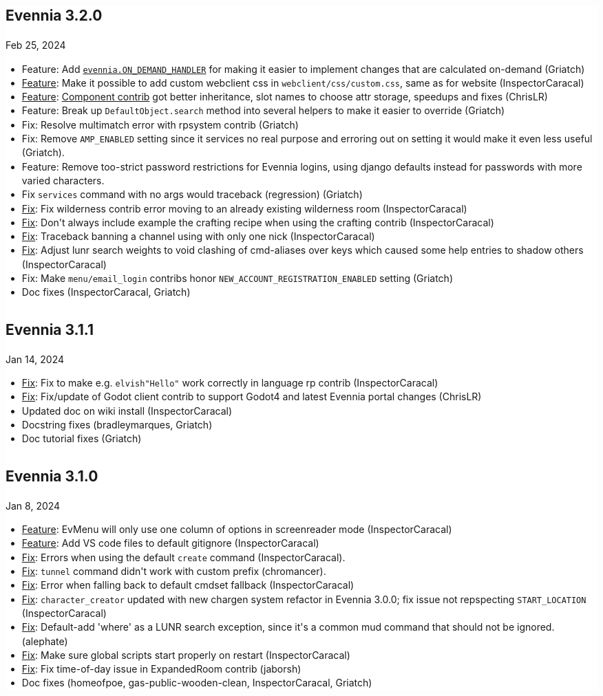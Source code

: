 [pull3420]: https://github.com/evennia/evennia/pull/3420
[issue3438]: https://github.com/evennia/evennia/issues/3438
[issue3411]: https://github.com/evennia/evennia/issues/3411
[issue3443]: https://github.com/evennia/evennia/issues/3443

## Evennia 3.2.0

Feb 25, 2024

- Feature: Add [`evennia.ON_DEMAND_HANDLER`][new-ondemandhandler] for making it
  easier to implement changes that are calculated on-demand (Griatch)
- [Feature][pull3412]: Make it possible to add custom webclient css in
  `webclient/css/custom.css`, same as for website (InspectorCaracal)
- [Feature][pull3367]: [Component contrib][pull3367extra] got better
  inheritance, slot names to choose attr storage, speedups and fixes (ChrisLR)
- Feature: Break up `DefaultObject.search` method into several helpers to make
  it easier to override (Griatch)
- Fix: Resolve multimatch error with rpsystem contrib (Griatch)
- Fix: Remove `AMP_ENABLED` setting since it services no real purpose and
  erroring out on setting it would make it even less useful (Griatch).
- Feature: Remove too-strict password restrictions for Evennia logins, using
  django defaults instead for passwords with more varied characters.
- Fix `services` command with no args would traceback (regression) (Griatch)
- [Fix][pull3423]: Fix wilderness contrib error moving to an already existing
  wilderness room (InspectorCaracal)
- [Fix][pull3425]: Don't always include example the crafting recipe when
  using the crafting contrib (InspectorCaracal)
- [Fix][pull3426]: Traceback banning a channel using with only one nick
  (InspectorCaracal)
- [Fix][pull3434]: Adjust lunr search weights to void clashing of cmd-aliases over
  keys which caused some help entries to shadow others (InspectorCaracal)
- Fix: Make `menu/email_login` contribs honor `NEW_ACCOUNT_REGISTRATION_ENABLED`
  setting (Griatch)
- Doc fixes (InspectorCaracal, Griatch)

[new-ondemandhandler]: https://www.evennia.com/docs/latest/Components/OnDemandHandler.html
[pull3412]: https://github.com/evennia/evennia/pull/3412
[pull3423]: https://github.com/evennia/evennia/pull/3423
[pull3425]: https://github.com/evennia/evennia/pull/3425
[pull3426]: https://github.com/evennia/evennia/pull/3426
[pull3434]: https://github.com/evennia/evennia/pull/3434
[pull3367]: https://github.com/evennia/evennia/pull/3367
[pull3367extra]: https://www.evennia.com/docs/latest/Contribs/Contrib-Components.html

## Evennia 3.1.1

Jan 14, 2024

- [Fix][pull3398]: Fix to make e.g. `elvish"Hello"` work correctly in language rp
  contrib (InspectorCaracal)
- [Fix][pull3405]: Fix/update of Godot client contrib to support Godot4 and
  latest Evennia portal changes (ChrisLR)
- Updated doc on wiki install (InspectorCaracal)
- Docstring fixes (bradleymarques, Griatch)
- Doc tutorial fixes (Griatch)

[pull3398]: https://github.com/evennia/evennia/pull/3398
[pull3405]: https://github.com/evennia/evennia/pull/3405


## Evennia 3.1.0

Jan 8, 2024

- [Feature][pull3393]: EvMenu will only use one column of options in
  screenreader mode (InspectorCaracal)
- [Feature][pull3386]: Add VS code files to default gitignore (InspectorCaracal)
- [Fix][pull3373]: Errors when using the default `create` command (InspectorCaracal).
- [Fix][pull3375]: `tunnel` command didn't work with custom prefix (chromancer).
- [Fix][pull3376]: Error when falling back to default cmdset fallback
  (InspectorCaracal)
- [Fix][pull3377]: `character_creator` updated with new chargen system refactor
  in Evennia 3.0.0; fix issue not repspecting `START_LOCATION`
(InspectorCaracal)
- [Fix][pull3378]: Default-add 'where' as a LUNR search exception, since it's a
  common mud command that should not be ignored. (alephate)
- [Fix][pull3382]: Make sure global scripts start properly on restart
  (InspectorCaracal)
- [Fix][pull3394]: Fix time-of-day issue in ExpandedRoom contrib (jaborsh)
- Doc fixes (homeofpoe, gas-public-wooden-clean, InspectorCaracal, Griatch)

[pull3633]: https://github.com/evennia/evennia/pull/3633
[pull3677]: https://github.com/evennia/evennia/pull/3677
[pull3682]: https://github.com/evennia/evennia/pull/3682
[pull3684]: https://github.com/evennia/evennia/pull/3684
[pull3689]: https://github.com/evennia/evennia/pull/3689
[pull3690]: https://github.com/evennia/evennia/pull/3690
[pull3705]: https://github.com/evennia/evennia/pull/3705
[pull3707]: https://github.com/evennia/evennia/pull/3707
[pull3710]: https://github.com/evennia/evennia/pull/3710
[pull3711]: https://github.com/evennia/evennia/pull/3711
[pull3718]: https://github.com/evennia/evennia/pull/3718
[pull3719]: https://github.com/evennia/evennia/pull/3719
[pull3721]: https://github.com/evennia/evennia/pull/3721
[pull3723]: https://github.com/evennia/evennia/pull/3723
[pull3726]: https://github.com/evennia/evennia/pull/3726
[pull3729]: https://github.com/evennia/evennia/pull/3729
[issue3688]: https://github.com/evennia/evennia/issues/3688
[issue3688]: https://github.com/evennia/evennia/issues/3687
[pull3626]: https://github.com/evennia/evennia/pull/3626
[pull3676]: https://github.com/evennia/evennia/pull/3676
[pull3634]: https://github.com/evennia/evennia/pull/3634
[pull3632]: https://github.com/evennia/evennia/pull/3632
[pull3636]: https://github.com/evennia/evennia/pull/3636
[pull3639]: https://github.com/evennia/evennia/pull/3639
[pull3645]: https://github.com/evennia/evennia/pull/3645
[pull3640]: https://github.com/evennia/evennia/pull/3640
[pull3647]: https://github.com/evennia/evennia/pull/3647
[pull3635]: https://github.com/evennia/evennia/pull/3635
[pull3651]: https://github.com/evennia/evennia/pull/3651
[pull3655]: https://github.com/evennia/evennia/pull/3655
[pull3657]: https://github.com/evennia/evennia/pull/3657
[pull3653]: https://github.com/evennia/evennia/pull/3653
[pull3660]: https://github.com/evennia/evennia/pull/3660
[pull3664]: https://github.com/evennia/evennia/pull/3664
[pull3665]: https://github.com/evennia/evennia/pull/3665
[pull3669]: https://github.com/evennia/evennia/pull/3669
[pull3642]: https://github.com/evennia/evennia/pull/3642
[pull3576]: https://github.com/evennia/evennia/pull/3576
[issue3627]: https://github.com/evennia/evennia/issues/3627
[issue3643]: https://github.com/evennia/evennia/issues/3643
[doc-pycharm]: https://www.evennia.com/docs/latest/Coding/Setting-up-PyCharm.html
[issue3629]: https://github.com/evennia/evennia/issues/3629
[issue3591]: https://github.com/evennia/evennia/issues/3591
[issue3590]: https://github.com/evennia/evennia/issues/3590
[issue3556]: https://github.com/evennia/evennia/issues/3556
[issue3519]: https://github.com/evennia/evennia/issues/3519
[issue3612]: https://github.com/evennia/evennia/issues/3612
[issue3624]: https://github.com/evennia/evennia/issues/3624
[issue3615]: https://github.com/evennia/evennia/issues/3615
[issue3620]: https://github.com/evennia/evennia/issues/3620
[issue3616]: https://github.com/evennia/evennia/issues/3616
[pull3595]: https://github.com/evennia/evennia/pull/3595
[pull3595]: https://github.com/evennia/evennia/pull/3595
[pull3533]: https://github.com/evennia/evennia/pull/3533
[pull3594]: https://github.com/evennia/evennia/pull/3594
[pull3592]: https://github.com/evennia/evennia/pull/3592
[pull3603]: https://github.com/evennia/evennia/pull/3603
[pull3605]: https://github.com/evennia/evennia/pull/3605
[pull3597]: https://github.com/evennia/evennia/pull/3597
[pull3611]: https://github.com/evennia/evennia/pull/3611
[pull3541]: https://github.com/evennia/evennia/pull/3541
[pull3588]: https://github.com/evennia/evennia/pull/3588
[pull3625]: https://github.com/evennia/evennia/pull/3625
[pull3622]: https://github.com/evennia/evennia/pull/3622
[pull3585]: https://github.com/evennia/evennia/pull/3585
[pull3580]: https://github.com/evennia/evennia/pull/3580
[pull3571]: https://github.com/evennia/evennia/pull/3571
[pull3586]: https://github.com/evennia/evennia/pull/3586
[pull3550]: https://github.com/evennia/evennia/pull/3550
[pull3531]: https://github.com/evennia/evennia/pull/3531
[pull3571]: https://github.com/evennia/evennia/pull/3571
[pull3582]: https://github.com/evennia/evennia/pull/3582
[pull3589]: https://github.com/evennia/evennia/pull/3589
[issue3378]: https://github.com/evennia/evennia/issues/3578
[pull3470]: https://github.com/evennia/evennia/pull/3470
[pull3495]: https://github.com/evennia/evennia/pull/3495
[pull3491]: https://github.com/evennia/evennia/pull/3491
[pull3489]: https://github.com/evennia/evennia/pull/3489
[pull3496]: https://github.com/evennia/evennia/pull/3496
[pull3498]: https://github.com/evennia/evennia/pull/3498
[pull3499]: https://github.com/evennia/evennia/pull/3499
[pull3501]: https://github.com/evennia/evennia/pull/3501
[pull3502]: https://github.com/evennia/evennia/pull/3502
[pull3503]: https://github.com/evennia/evennia/pull/3503
[pull3506]: https://github.com/evennia/evennia/pull/3506
[pull3507]: https://github.com/evennia/evennia/pull/3507
[pull3514]: https://github.com/evennia/evennia/pull/3514
[pull3516]: https://github.com/evennia/evennia/pull/3516
[pull3517]: https://github.com/evennia/evennia/pull/3517
[pull3518]: https://github.com/evennia/evennia/pull/3518
[pull3520]: https://github.com/evennia/evennia/pull/3520
[pull3521]: https://github.com/evennia/evennia/pull/3521
[pull3447]: https://github.com/evennia/evennia/pull/3447
[pull3494]: https://github.com/evennia/evennia/pull/3494
[pull3497]: https://github.com/evennia/evennia/pull/3497
[pull3529]: https://github.com/evennia/evennia/pull/3529
[pull3530]: https://github.com/evennia/evennia/pull/3530
[pull3537]: https://github.com/evennia/evennia/pull/3537
[pull3542]: https://github.com/evennia/evennia/pull/3542
[pull3545]: https://github.com/evennia/evennia/pull/3545
[pull3549]: https://github.com/evennia/evennia/pull/3549
[pull3554]: https://github.com/evennia/evennia/pull/3554
[pull3523]: https://github.com/evennia/evennia/pull/3523
[pull3566]: https://github.com/evennia/evennia/pull/3566
[issue3522]: https://github.com/evennia/evennia/issue/3522
[issue3387]: https://github.com/evennia/evennia/issue/3387
[pull3438]: https://github.com/evennia/evennia/pull/3446
[pull3485]: https://github.com/evennia/evennia/pull/3485
[pull3487]: https://github.com/evennia/evennia/pull/3487
[issue3476]: https://github.com/evennia/evennia/issues/3476
[issue3477]: https://github.com/evennia/evennia/issues/3477
[issue3488]: https://github.com/evennia/evennia/issues/3488
[doc-server-lifecycle]: https://www.evennia.com/docs/latest/Concepts/Server-Lifecycle.html
[pull3421]: https://github.com/evennia/evennia/pull/3421
[pull3446]: https://github.com/evennia/evennia/pull/3446
[pull3453]: https://github.com/evennia/evennia/pull/3453
[pull3455]: https://github.com/evennia/evennia/pull/3455
[pull3456]: https://github.com/evennia/evennia/pull/3456
[pull3457]: https://github.com/evennia/evennia/pull/3457
[pull3458]: https://github.com/evennia/evennia/pull/3458
[pull3454]: https://github.com/evennia/evennia/pull/3454
[pull3459]: https://github.com/evennia/evennia/pull/3459
[pull3463]: https://github.com/evennia/evennia/pull/3463
[pull3464]: https://github.com/evennia/evennia/pull/3464
[pull3466]: https://github.com/evennia/evennia/pull/3466
[pull3467]: https://github.com/evennia/evennia/pull/3467
[pull3433]: https://github.com/evennia/evennia/pull/3433
[issue3450]: https://github.com/evennia/evennia/issues/3450
[issue3462]: https://github.com/evennia/evennia/issues/3462
[issue3460]: https://github.com/evennia/evennia/issues/3460
[issue3461]: https://github.com/evennia/evennia/issues/3461
[docAI]: https://www.evennia.com/docs/latest/Howtos/Beginner-Tutorial/Part3/Beginner-Tutorial-AI.html
[docQuests]: https://www.evennia.com/docs/latest/Howtos/Beginner-Tutorial/Part3/Beginner-Tutorial-Quests.html
[docDungeon]: https://www.evennia.com/docs/latest/Howtos/Beginner-Tutorial/Part3/Beginner-Tutorial-Dungeon.html
[pull3373]: https://github.com/evennia/evennia/pull/3373
[pull3375]: https://github.com/evennia/evennia/pull/3375
[pull3376]: https://github.com/evennia/evennia/pull/3376
[pull3377]: https://github.com/evennia/evennia/pull/3377
[pull3378]: https://github.com/evennia/evennia/pull/3378
[pull3382]: https://github.com/evennia/evennia/pull/3382
[pull3393]: https://github.com/evennia/evennia/pull/3393
[pull3394]: https://github.com/evennia/evennia/pull/3394
[pull3386]: https://github.com/evennia/evennia/pull/3386
[pull3267]: https://github.com/evennia/evennia/pull/3267
[pull3270]: https://github.com/evennia/evennia/pull/3270
[pull3274]: https://github.com/evennia/evennia/pull/3274
[pull3278]: https://github.com/evennia/evennia/pull/3278
[pull3286]: https://github.com/evennia/evennia/pull/3286
[pull3301]: https://github.com/evennia/evennia/pull/3301
[pull3179]: https://github.com/evennia/evennia/pull/3179
[pull3197]: https://github.com/evennia/evennia/pull/3197
[pull3313]: https://github.com/evennia/evennia/pull/3313
[pull3281]: https://github.com/evennia/evennia/pull/3281
[pull3322]: https://github.com/evennia/evennia/pull/3322
[pull3177]: https://github.com/evennia/evennia/pull/3177
[pull3180]: https://github.com/evennia/evennia/pull/3180
[pull3319]: https://github.com/evennia/evennia/pull/3319
[pull3324]: https://github.com/evennia/evennia/pull/3324
[pull3338]: https://github.com/evennia/evennia/pull/3338
[pull3342]: https://github.com/evennia/evennia/pull/3342
[pull3343]: https://github.com/evennia/evennia/pull/3343
[pull3344]: https://github.com/evennia/evennia/pull/3344
[pull3349]: https://github.com/evennia/evennia/pull/3349
[pull3350]: https://github.com/evennia/evennia/pull/3350
[pull3346]: https://github.com/evennia/evennia/pull/3346
[pull3348]: https://github.com/evennia/evennia/pull/3348
[pull3358]: https://github.com/evennia/evennia/pull/3358
[pull3359]: https://github.com/evennia/evennia/pull/3359
[pull3361]: https://github.com/evennia/evennia/pull/3361
[pull3347]: https://github.com/evennia/evennia/pull/3347
[pull3353]: https://github.com/evennia/evennia/pull/3353
[pull3365]: https://github.com/evennia/evennia/pull/3365
[issue3272]: https://github.com/evennia/evennia/issues/3272
[issue3273]: https://github.com/evennia/evennia/issues/3273
[issue3307]: https://github.com/evennia/evennia/issues/3307
[issue3331]: https://github.com/evennia/evennia/issues/3331
[django-release-notes]: https://docs.djangoproject.com/en/4.2/releases/4.2/#backwards-incompatible-changes-in-4-2